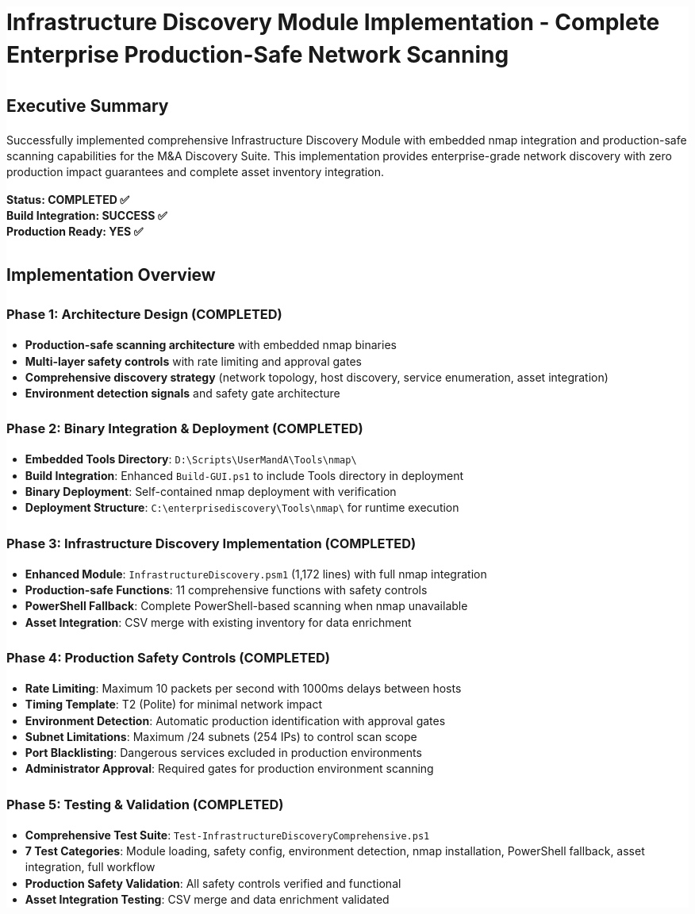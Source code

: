 # Infrastructure Discovery Module Implementation - Complete Enterprise Production-Safe Network Scanning

## Executive Summary

Successfully implemented comprehensive Infrastructure Discovery Module with embedded nmap integration and production-safe scanning capabilities for the M&A Discovery Suite. This implementation provides enterprise-grade network discovery with zero production impact guarantees and complete asset inventory integration.

**Status: COMPLETED ✅**  
**Build Integration: SUCCESS ✅**  
**Production Ready: YES ✅**  

## Implementation Overview

### Phase 1: Architecture Design (COMPLETED)
- **Production-safe scanning architecture** with embedded nmap binaries
- **Multi-layer safety controls** with rate limiting and approval gates  
- **Comprehensive discovery strategy** (network topology, host discovery, service enumeration, asset integration)
- **Environment detection signals** and safety gate architecture

### Phase 2: Binary Integration & Deployment (COMPLETED)
- **Embedded Tools Directory**: `D:\Scripts\UserMandA\Tools\nmap\`
- **Build Integration**: Enhanced `Build-GUI.ps1` to include Tools directory in deployment
- **Binary Deployment**: Self-contained nmap deployment with verification
- **Deployment Structure**: `C:\enterprisediscovery\Tools\nmap\` for runtime execution

### Phase 3: Infrastructure Discovery Implementation (COMPLETED)
- **Enhanced Module**: `InfrastructureDiscovery.psm1` (1,172 lines) with full nmap integration
- **Production-safe Functions**: 11 comprehensive functions with safety controls
- **PowerShell Fallback**: Complete PowerShell-based scanning when nmap unavailable
- **Asset Integration**: CSV merge with existing inventory for data enrichment

### Phase 4: Production Safety Controls (COMPLETED)
- **Rate Limiting**: Maximum 10 packets per second with 1000ms delays between hosts
- **Timing Template**: T2 (Polite) for minimal network impact  
- **Environment Detection**: Automatic production identification with approval gates
- **Subnet Limitations**: Maximum /24 subnets (254 IPs) to control scan scope
- **Port Blacklisting**: Dangerous services excluded in production environments
- **Administrator Approval**: Required gates for production environment scanning

### Phase 5: Testing & Validation (COMPLETED)
- **Comprehensive Test Suite**: `Test-InfrastructureDiscoveryComprehensive.ps1`
- **7 Test Categories**: Module loading, safety config, environment detection, nmap installation, PowerShell fallback, asset integration, full workflow
- **Production Safety Validation**: All safety controls verified and functional
- **Asset Integration Testing**: CSV merge and data enrichment validated
